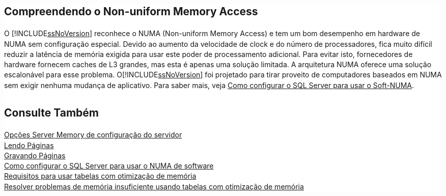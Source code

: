 ## <a name="understanding-non-uniform-memory-access"></a>Compreendendo o Non-uniform Memory Access
O [!INCLUDE[ssNoVersion](../includes/ssnoversion-md.md)] reconhece o NUMA (Non-uniform Memory Access) e tem um bom desempenho em hardware de NUMA sem configuração especial. Devido ao aumento da velocidade de clock e do número de processadores, fica muito difícil reduzir a latência de memória exigida para usar este poder de processamento adicional. Para evitar isto, fornecedores de hardware fornecem caches de L3 grandes, mas esta é apenas uma solução limitada. A arquitetura NUMA oferece uma solução escalonável para esse problema. O[!INCLUDE[ssNoVersion](../includes/ssnoversion-md.md)] foi projetado para tirar proveito de computadores baseados em NUMA sem exigir nenhuma mudança de aplicativo. Para saber mais, veja [Como configurar o SQL Server para usar o Soft-NUMA](../database-engine/configure-windows/soft-numa-sql-server.md).

## <a name="see-also"></a>Consulte Também
[Opções Server Memory de configuração do servidor](../database-engine/configure-windows/server-memory-server-configuration-options.md)   
[Lendo Páginas](../relational-databases/reading-pages.md)   
[Gravando Páginas](../relational-databases/writing-pages.md)   
[Como configurar o SQL Server para usar o NUMA de software](../database-engine/configure-windows/soft-numa-sql-server.md)   
[Requisitos para usar tabelas com otimização de memória](../relational-databases/in-memory-oltp/requirements-for-using-memory-optimized-tables.md)   
[Resolver problemas de memória insuficiente usando tabelas com otimização de memória](../relational-databases/in-memory-oltp/resolve-out-of-memory-issues.md)
